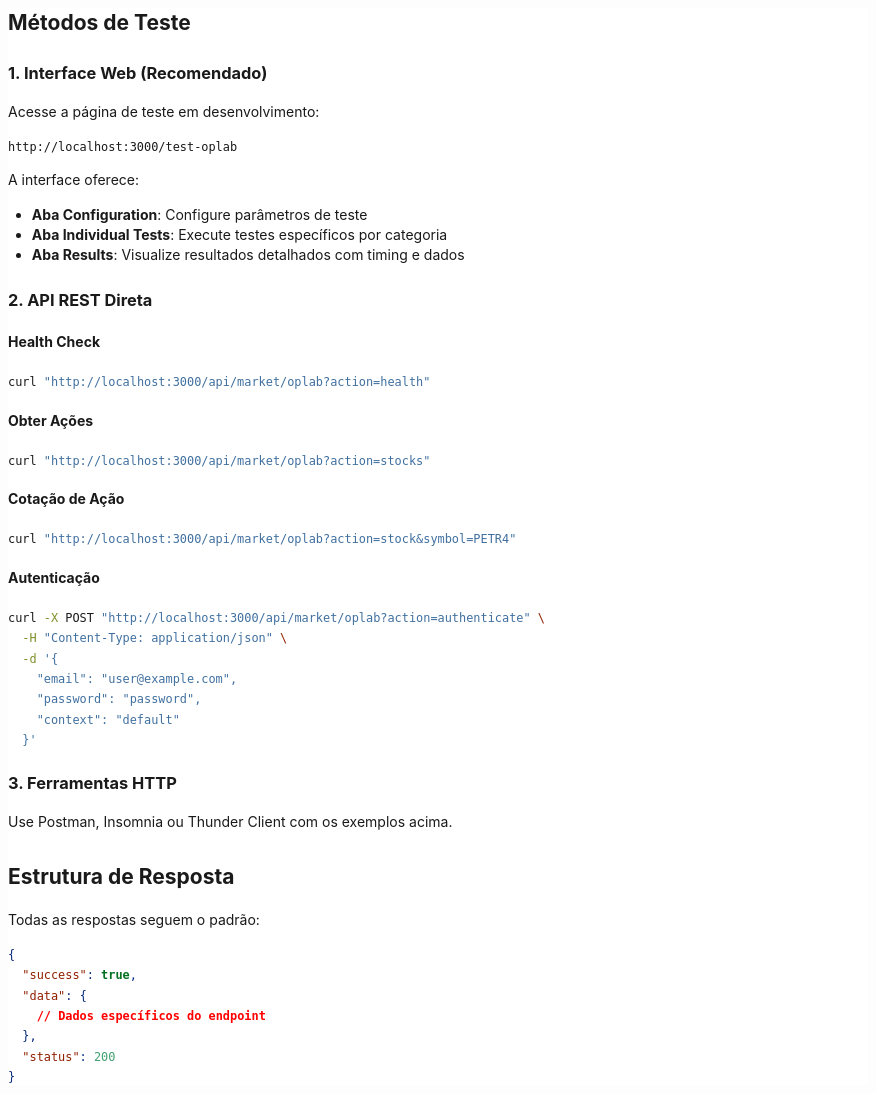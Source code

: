 ## Métodos de Teste

### 1. Interface Web (Recomendado)

Acesse a página de teste em desenvolvimento:
```
http://localhost:3000/test-oplab
```

A interface oferece:
- **Aba Configuration**: Configure parâmetros de teste
- **Aba Individual Tests**: Execute testes específicos por categoria
- **Aba Results**: Visualize resultados detalhados com timing e dados

### 2. API REST Direta

#### Health Check
```bash
curl "http://localhost:3000/api/market/oplab?action=health"
```

#### Obter Ações
```bash
curl "http://localhost:3000/api/market/oplab?action=stocks"
```

#### Cotação de Ação
```bash
curl "http://localhost:3000/api/market/oplab?action=stock&symbol=PETR4"
```

#### Autenticação
```bash
curl -X POST "http://localhost:3000/api/market/oplab?action=authenticate" \
  -H "Content-Type: application/json" \
  -d '{
    "email": "user@example.com",
    "password": "password",
    "context": "default"
  }'
```

### 3. Ferramentas HTTP

Use Postman, Insomnia ou Thunder Client com os exemplos acima.

## Estrutura de Resposta

Todas as respostas seguem o padrão:

```json
{
  "success": true,
  "data": {
    // Dados específicos do endpoint
  },
  "status": 200
}
```
